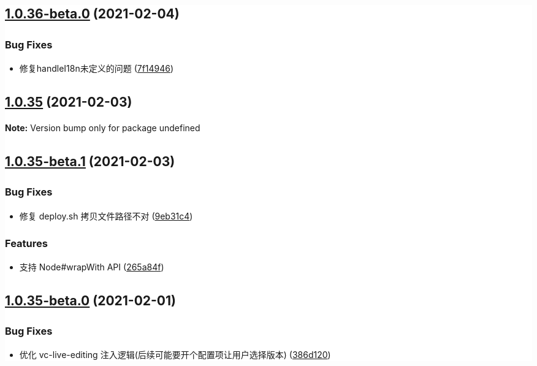 <a name="1.0.36-beta.0"></a>
## [1.0.36-beta.0](https://gitlab.alibaba-inc.com/ali-lowcode/ali-lowcode-engine/compare/v1.0.35...v1.0.36-beta.0) (2021-02-04)


### Bug Fixes

* 修复handleI18n未定义的问题 ([7f14946](https://gitlab.alibaba-inc.com/ali-lowcode/ali-lowcode-engine/commit/7f14946))




<a name="1.0.35"></a>
## [1.0.35](https://gitlab.alibaba-inc.com/ali-lowcode/ali-lowcode-engine/compare/v1.0.35-beta.1...v1.0.35) (2021-02-03)




**Note:** Version bump only for package undefined

<a name="1.0.35-beta.1"></a>
## [1.0.35-beta.1](https://gitlab.alibaba-inc.com/ali-lowcode/ali-lowcode-engine/compare/v1.0.35-beta.0...v1.0.35-beta.1) (2021-02-03)


### Bug Fixes

* 修复 deploy.sh 拷贝文件路径不对 ([9eb31c4](https://gitlab.alibaba-inc.com/ali-lowcode/ali-lowcode-engine/commit/9eb31c4))


### Features

* 支持 Node#wrapWith API ([265a84f](https://gitlab.alibaba-inc.com/ali-lowcode/ali-lowcode-engine/commit/265a84f))




<a name="1.0.35-beta.0"></a>
## [1.0.35-beta.0](https://gitlab.alibaba-inc.com/ali-lowcode/ali-lowcode-engine/compare/v1.0.33...v1.0.35-beta.0) (2021-02-01)


### Bug Fixes

* 优化 vc-live-editing 注入逻辑(后续可能要开个配置项让用户选择版本) ([386d120](https://gitlab.alibaba-inc.com/ali-lowcode/ali-lowcode-engine/commit/386d120))

